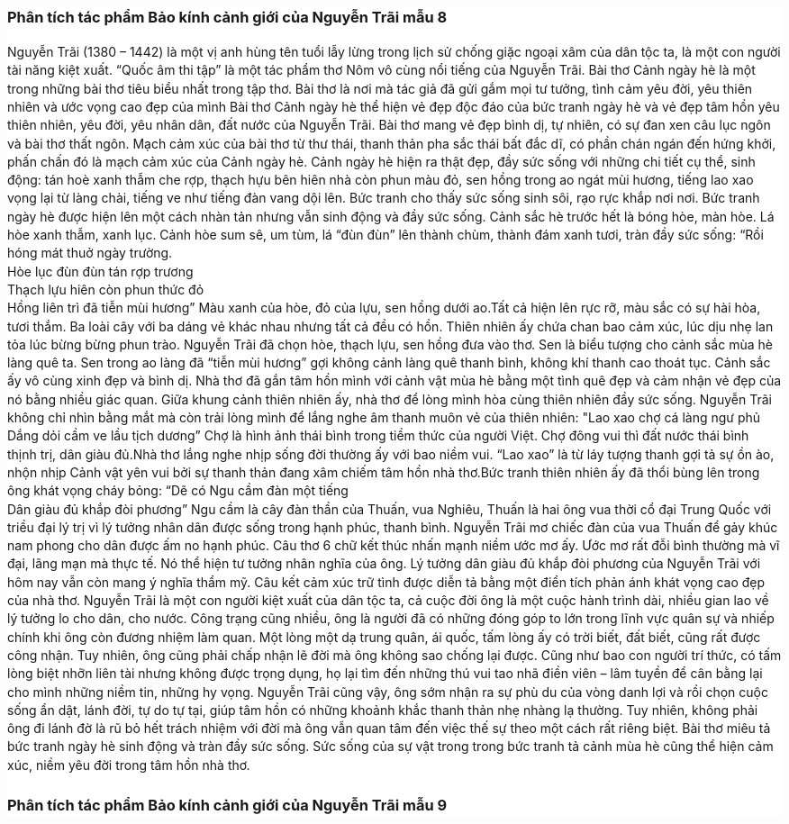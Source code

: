 ### Phân tích tác phẩm Bảo kính cảnh giới của Nguyễn Trãi mẫu 8
Nguyễn Trãi \(1380 – 1442\) là một vị anh hùng tên tuổi lẫy lừng trong lịch sử chống giặc ngoại xâm của dân tộc ta, là một con người tài năng kiệt xuất. “Quốc âm thi tập” là một tác phẩm thơ Nôm vô cùng nổi tiếng của Nguyễn Trãi. Bài thơ Cảnh ngày hè là một trong những bài thơ tiêu biểu nhất trong tập thơ. Bài thơ là nơi mà tác giả đã gửi gắm mọi tư tưởng, tình cảm yêu đời, yêu thiên nhiên và ước vọng cao đẹp của mình
Bài thơ Cảnh ngày hè thể hiện vẻ đẹp độc đáo của bức tranh ngày hè và vẻ đẹp tâm hồn yêu thiên nhiên, yêu đời, yêu nhân dân, đất nước của Nguyễn Trãi. Bài thơ mang vẻ đẹp bình dị, tự nhiên, có sự đan xen câu lục ngôn và bài thơ thất ngôn. Mạch cảm xúc của bài thơ từ thư thái, thanh thản pha sắc thái bất đắc dĩ, có phần chán ngán đến hứng khởi, phấn chấn đó là mạch cảm xúc của Cảnh ngày hè.
Cảnh ngày hè hiện ra thật đẹp, đầy sức sống với những chi tiết cụ thể, sinh động: tán hoè xanh thẫm che rợp, thạch hựu bên hiên nhà còn phun màu đỏ, sen hồng trong ao ngát mùi hương, tiếng lao xao vọng lại từ làng chài, tiếng ve như tiếng đàn vang dội lên. Bức tranh cho thấy sức sống sinh sôi, rạo rực khắp nơi nơi.
Bức tranh ngày hè được hiện lên một cách nhàn tản nhưng vẫn sinh động và đầy sức sống. Cảnh sắc hè trước hết là bóng hòe, màn hòe. Lá hòe xanh thẫm, xanh lục. Cảnh hòe sum sê, um tùm, lá “đùn đùn” lên thành chùm, thành đám xanh tươi, tràn đầy sức sống:
“Rồi hóng mát thuở ngày trường.  
Hòe lục đùn đùn tán rợp trương  
Thạch lựu hiên còn phun thức đỏ  
Hồng liên trì đã tiễn mùi hương”
Màu xanh của hòe, đỏ của lựu, sen hồng dưới ao.Tất cả hiện lên rực rỡ, màu sắc có sự hài hòa, tươi thắm. Ba loài cây với ba dáng vẻ khác nhau nhưng tất cả đều có hồn. Thiên nhiên ấy chứa chan bao cảm xúc, lúc dịu nhẹ lan tỏa lúc bừng bừng phun trào. Nguyễn Trãi đã chọn hòe, thạch lựu, sen hồng đưa vào thơ. Sen là biểu tượng cho cảnh sắc mùa hè làng quê ta. Sen trong ao làng đã “tiễn mùi hương” gợi không cảnh làng quê thanh bình, không khí thanh cao thoát tục. Cảnh sắc ấy vô cùng xinh đẹp và bình dị. Nhà thơ đã gắn tâm hồn mình với cảnh vật mùa hè bằng một tình quê đẹp và cảm nhận vẻ đẹp của nó bằng nhiều giác quan.
Giữa khung cảnh thiên nhiên ấy, nhà thơ để lòng mình hòa cùng thiên nhiên đầy sức sống. Nguyễn Trãi không chỉ nhìn bằng mắt mà còn trải lòng mình để lắng nghe âm thanh muôn vẻ của thiên nhiên:
"Lao xao chợ cá làng ngư phủ  
Dắng dỏi cầm ve lầu tịch dương”
Chợ là hình ảnh thái bình trong tiềm thức của người Việt. Chợ đông vui thì đất nước thái bình thịnh trị, dân giàu đủ.Nhà thơ lắng nghe nhịp sống đời thường ấy với bao niềm vui. “Lao xao” là từ láy tượng thanh gợi tả sự ồn ào, nhộn nhịp Cảnh vật yên vui bởi sự thanh thản đang xâm chiếm tâm hồn nhà thơ.Bức tranh thiên nhiên ấy đã thổi bùng lên trong ông khát vọng cháy bỏng:
“Dẽ có Ngu cầm đàn một tiếng  
Dân giàu đủ khắp đòi phương”
Ngu cầm là cây đàn thần của Thuấn, vua Nghiêu, Thuấn là hai ông vua thời cổ đại Trung Quốc với triều đại lý trị vì lý tưởng nhân dân được sống trong hạnh phúc, thanh bình. Nguyễn Trãi mơ chiếc đàn của vua Thuấn để gảy khúc nam phong cho dân được ấm no hạnh phúc. Câu thơ 6 chữ kết thúc nhấn mạnh niềm ước mơ ấy. Ước mơ rất đỗi bình thường mà vĩ đại, lãng mạn mà thực tế. Nó thể hiện tư tưởng nhân nghĩa của ông. Lý tưởng dân giàu đủ khắp đòi phương của Nguyễn Trãi với hôm nay vẫn còn mang ý nghĩa thẩm mỹ. Câu kết cảm xúc trữ tình được diễn tả bằng một điển tích phản ánh khát vọng cao đẹp của nhà thơ.
Nguyễn Trãi là một con người kiệt xuất của dân tộc ta, cả cuộc đời ông là một cuộc hành trình dài, nhiều gian lao về lý tưởng lo cho dân, cho nước. Công trạng cũng nhiều, ông là người đã có những đóng góp to lớn trong lĩnh vực quân sự và nhiếp chính khi ông còn đương nhiệm làm quan. Một lòng một dạ trung quân, ái quốc, tấm lòng ấy có trời biết, đất biết, cũng rất được công nhận. Tuy nhiên, ông cũng phải chấp nhận lẽ đời mà ông không sao chống lại được. Cũng như bao con người trí thức, có tấm lòng biệt nhỡn liên tài nhưng không được trọng dụng, họ lại tìm đến những thú vui tao nhã điền viên – lâm tuyền để cân bằng lại cho mình những niềm tin, những hy vọng. Nguyễn Trãi cũng vậy, ông sớm nhận ra sự phù du của vòng danh lợi và rồi chọn cuộc sống ẩn dật, lánh đời, tự do tự tại, giúp tâm hồn có những khoảnh khắc thanh thản nhẹ nhàng lạ thường. Tuy nhiên, không phải ông đi lánh đờ là rũ bỏ hết trách nhiệm với đời mà ông vẫn quan tâm đến việc thế sự theo một cách rất riêng biệt.
Bài thơ miêu tả bức tranh ngày hè sinh động và tràn đầy sức sống. Sức sống của sự vật trong trong bức tranh tả cảnh mùa hè cũng thể hiện cảm xúc, niềm yêu đời trong tâm hồn nhà thơ.
### Phân tích tác phẩm Bảo kính cảnh giới của Nguyễn Trãi mẫu 9